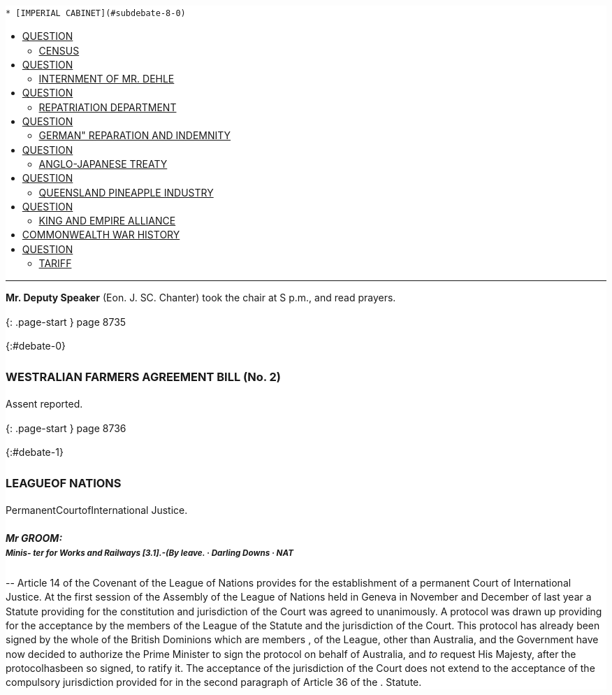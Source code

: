     * [IMPERIAL CABINET](#subdebate-8-0)
* [QUESTION](#debate-9)
    * [CENSUS](#subdebate-9-0)
* [QUESTION](#debate-10)
    * [INTERNMENT OF MR. DEHLE](#subdebate-10-0)
* [QUESTION](#debate-11)
    * [REPATRIATION DEPARTMENT](#subdebate-11-0)
* [QUESTION](#debate-12)
    * [GERMAN" REPARATION AND INDEMNITY](#subdebate-12-0)
* [QUESTION](#debate-13)
    * [ANGLO-JAPANESE TREATY](#subdebate-13-0)
* [QUESTION](#debate-14)
    * [QUEENSLAND PINEAPPLE INDUSTRY](#subdebate-14-0)
* [QUESTION](#debate-15)
    * [KING AND EMPIRE ALLIANCE](#subdebate-15-0)
* [COMMONWEALTH WAR HISTORY](#debate-16)
* [QUESTION](#debate-17)
    * [TARIFF](#subdebate-17-0)


----


 **Mr. Deputy Speaker** (Eon. J. SC. Chanter) took the chair at S p.m., and read prayers. 

{: .page-start }
page 8735

{:#debate-0}
### WESTRALIAN FARMERS AGREEMENT BILL (No. 2)

Assent reported. 

{: .page-start }
page 8736

{:#debate-1}
### LEAGUEOF NATIONS

PermanentCourtofInternational Justice. 

##### Mr GROOM:<br><small class="text-muted">Minis- ter for Works and Railways [3.1].-(By leave. &middot; Darling Downs &middot; NAT</small>

-- Article 14 of the Covenant of the League of Nations provides for the establishment of a permanent Court of International Justice. At the first session of the Assembly of the League of Nations held in Geneva in November and December of last year a Statute providing for the constitution and jurisdiction of the Court was agreed to unanimously. A protocol was drawn up providing for the acceptance by the members of the League of the Statute and the jurisdiction of the Court. This protocol has already been signed by the whole of the British Dominions which are members , of the League, other than Australia, and the Government  have  now decided to authorize the Prime Minister to sign the protocol on behalf of Australia, and  *to*  request His Majesty, after the protocolhasbeen so signed, to ratify it. The acceptance of the jurisdiction of the Court does not extend to the acceptance of the compulsory jurisdiction provided for in the second paragraph of Article 36 of the . Statute. 

